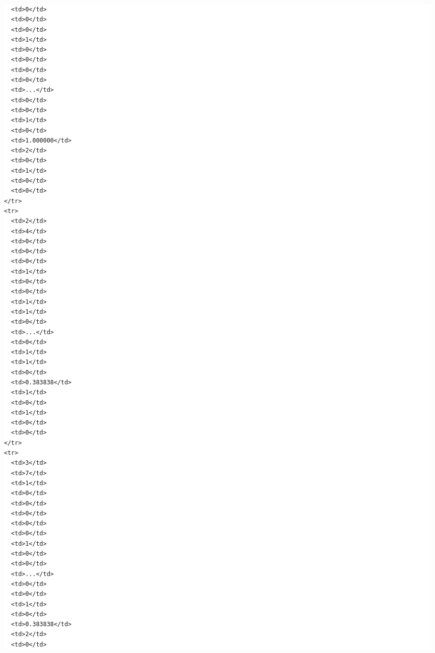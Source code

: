       <td>0</td>
      <td>0</td>
      <td>0</td>
      <td>1</td>
      <td>0</td>
      <td>0</td>
      <td>0</td>
      <td>0</td>
      <td>...</td>
      <td>0</td>
      <td>0</td>
      <td>1</td>
      <td>0</td>
      <td>1.000000</td>
      <td>2</td>
      <td>0</td>
      <td>1</td>
      <td>0</td>
      <td>0</td>
    </tr>
    <tr>
      <td>2</td>
      <td>4</td>
      <td>0</td>
      <td>0</td>
      <td>0</td>
      <td>1</td>
      <td>0</td>
      <td>0</td>
      <td>1</td>
      <td>1</td>
      <td>0</td>
      <td>...</td>
      <td>0</td>
      <td>1</td>
      <td>1</td>
      <td>0</td>
      <td>0.383838</td>
      <td>1</td>
      <td>0</td>
      <td>1</td>
      <td>0</td>
      <td>0</td>
    </tr>
    <tr>
      <td>3</td>
      <td>7</td>
      <td>1</td>
      <td>0</td>
      <td>0</td>
      <td>0</td>
      <td>0</td>
      <td>0</td>
      <td>1</td>
      <td>0</td>
      <td>0</td>
      <td>...</td>
      <td>0</td>
      <td>0</td>
      <td>1</td>
      <td>0</td>
      <td>0.383838</td>
      <td>2</td>
      <td>0</td>